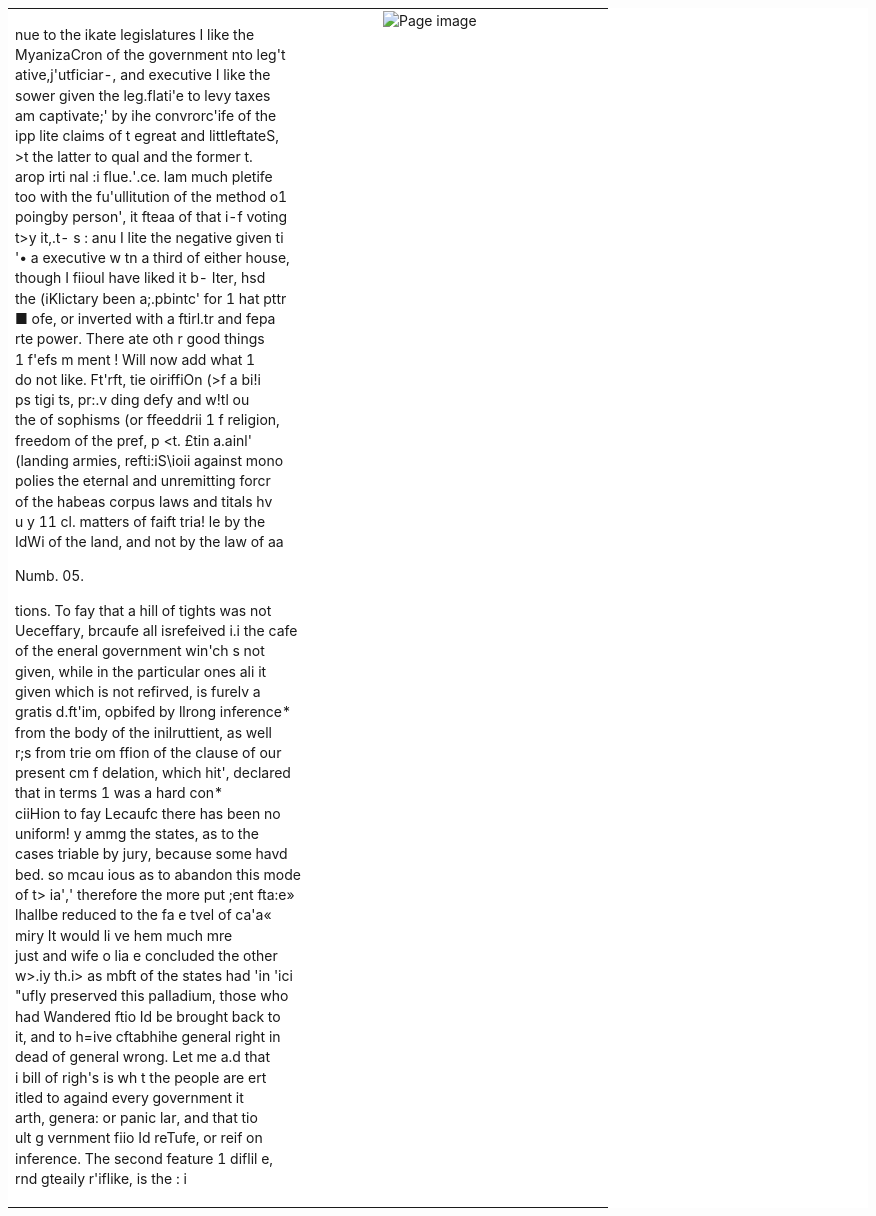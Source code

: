<table style="width: 100%;"><tr><td style="width: 50%">

  
nue to the ikate legislatures I like the  
MyanizaCron of the government nto leg&#x27;t  
ative,j&#x27;utficiar-, and executive I like the  
sower given the leg.flati&#x27;e to levy taxes  
am captivate;&#x27; by ihe convrorc&#x27;ife of the  
ipp lite claims of t egreat and littleftateS,  
&gt;t the latter to qual and the former t.  
arop irti nal :i flue.&#x27;.ce. lam much pletife  
too with the fu&#x27;ullitution of the method o1  
poingby person&#x27;, it fteaa of that i-f voting  
t&gt;y it,.t- s : anu I lite the negative given ti  
&#x27;• a executive w tn a third of either house,  
though I fiioul have liked it b- Iter, hsd  
the (iKlictary been a;.pbintc&#x27; for 1 hat pttr  
■ ofe, or inverted with a ftirl.tr and fepa  
rte power. There ate oth r good things  
1 f&#x27;efs m ment ! Will now add what 1  
do not like. Ft&#x27;rft, tie oiriffiOn (&gt;f a bi!i  
ps tigi ts, pr:.v ding defy and w!tl ou  
the of sophisms (or ffeeddrii 1 f religion,  
freedom of the pref, p &lt;t. £tin a.ainl&#x27;  
(landing armies, refti:iS\ioii against mono  
polies the eternal and unremitting forcr  
of the habeas corpus laws and titals hv  
u y 11 cl. matters of faift tria! le by the  
IdWi of the land, and not by the law of aa­  
  
Numb. 05.  
  
tions. To fay that a hill of tights was not  
Ueceffary, brcaufe all isrefeived i.i the cafe  
of the eneral government win&#x27;ch s not  
given, while in the particular ones ali it  
given which is not refirved, is furelv a  
gratis d.ft&#x27;im, opbifed by llrong inference*  
from the body of the inilruttient, as well  
r;s from trie om ffion of the clause of our  
present cm f delation, which hit&#x27;, declared  
that in terms 1 was a hard con*  
ciiHion to fay Lecaufc there has been no  
uniform! y ammg the states, as to the  
cases triable by jury, because some havd  
bed. so mcau ious as to abandon this mode  
of t&gt; ia&#x27;,&#x27; therefore the more put ;ent fta:e»  
lhallbe reduced to the fa e tvel of ca&#x27;a«  
miry It would li ve hem much mre  
just and wife o lia e concluded the other  
w&gt;.iy th.i&gt; as mbft of the states had &#x27;in &#x27;ici­  
&quot;ufly preserved this palladium, those who  
had Wandered ftio Id be brought back to  
it, and to h=ive cftabhihe general right in­  
dead of general wrong. Let me a.d that  
i bill of righ&#x27;s is wh t the people are ert­  
itled to againd every government it  
arth, genera: or panic lar, and that tio  
ult g vernment fiio Id reTufe, or reif on  
inference. The second feature 1 diflil e,  
rnd gteaily r&#x27;iflike, is the : i
</td><td style="width: 50%; max-height: 75%; margin: auto; display: block;">
<img alt="Page image" src="https://tile.loc.gov/image-services/iiif/service:ndnp:dlc:batch_dlc_germanrex_ver01:data:sn83025887:print:1792092601:0001/pct:49.860118122474354,15.240693821867083,42.07336027354678,80.83706879750535/!600,600/0/default.jpg"/>
</td>
</tr></table>